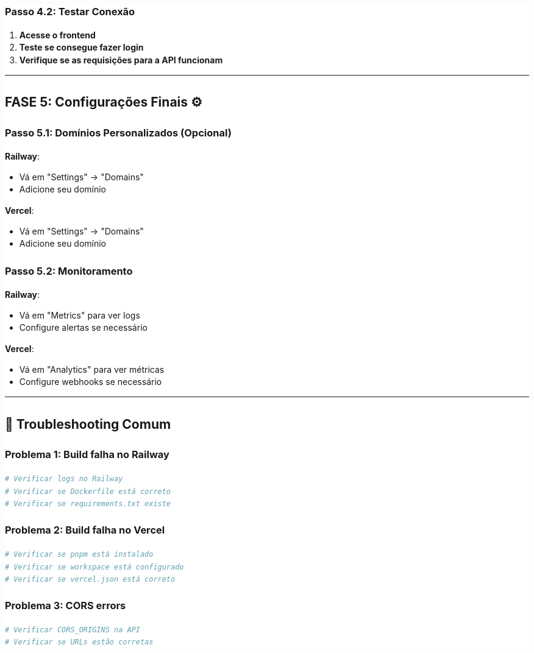 ### **Passo 4.2: Testar Conexão**

1. **Acesse o frontend**
2. **Teste se consegue fazer login**
3. **Verifique se as requisições para a API funcionam**

---

## **FASE 5: Configurações Finais** ⚙️

### **Passo 5.1: Domínios Personalizados (Opcional)**

**Railway**:
- Vá em "Settings" → "Domains"
- Adicione seu domínio

**Vercel**:
- Vá em "Settings" → "Domains"
- Adicione seu domínio

### **Passo 5.2: Monitoramento**

**Railway**:
- Vá em "Metrics" para ver logs
- Configure alertas se necessário

**Vercel**:
- Vá em "Analytics" para ver métricas
- Configure webhooks se necessário

---

## **🔧 Troubleshooting Comum**

### **Problema 1: Build falha no Railway**
```bash
# Verificar logs no Railway
# Verificar se Dockerfile está correto
# Verificar se requirements.txt existe
```

### **Problema 2: Build falha no Vercel**
```bash
# Verificar se pnpm está instalado
# Verificar se workspace está configurado
# Verificar se vercel.json está correto
```

### **Problema 3: CORS errors**
```bash
# Verificar CORS_ORIGINS na API
# Verificar se URLs estão corretas
```
